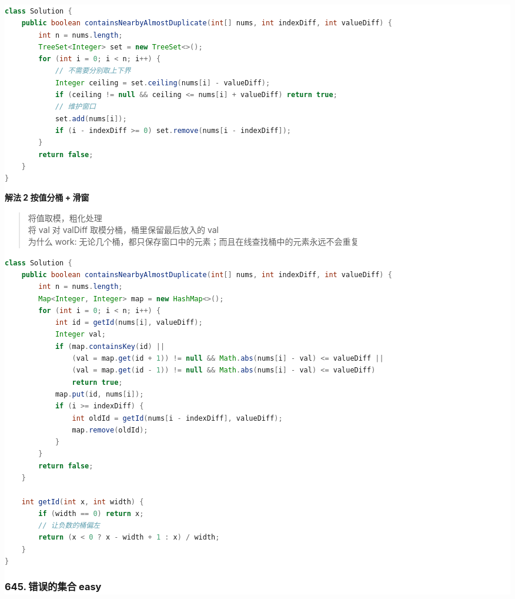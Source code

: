 ```java
class Solution {
    public boolean containsNearbyAlmostDuplicate(int[] nums, int indexDiff, int valueDiff) {
        int n = nums.length;
        TreeSet<Integer> set = new TreeSet<>();
        for (int i = 0; i < n; i++) {
            // 不需要分别取上下界
            Integer ceiling = set.ceiling(nums[i] - valueDiff);
            if (ceiling != null && ceiling <= nums[i] + valueDiff) return true;
            // 维护窗口
            set.add(nums[i]);
            if (i - indexDiff >= 0) set.remove(nums[i - indexDiff]);
        }
        return false;
    }
}
```

**解法 2 按值分桶 + 滑窗**

> 将值取模，粗化处理  
> 将 val 对 valDiff 取模分桶，桶里保留最后放入的 val  
> 为什么 work: 无论几个桶，都只保存窗口中的元素；而且在线查找桶中的元素永远不会重复

```java
class Solution {
    public boolean containsNearbyAlmostDuplicate(int[] nums, int indexDiff, int valueDiff) {
        int n = nums.length;
        Map<Integer, Integer> map = new HashMap<>();
        for (int i = 0; i < n; i++) {
            int id = getId(nums[i], valueDiff);
            Integer val;
            if (map.containsKey(id) ||
                (val = map.get(id + 1)) != null && Math.abs(nums[i] - val) <= valueDiff ||
                (val = map.get(id - 1)) != null && Math.abs(nums[i] - val) <= valueDiff)
                return true;
            map.put(id, nums[i]);
            if (i >= indexDiff) {
                int oldId = getId(nums[i - indexDiff], valueDiff);
                map.remove(oldId);
            }
        }
        return false;
    }

    int getId(int x, int width) {
        if (width == 0) return x;
        // 让负数的桶偏左
        return (x < 0 ? x - width + 1 : x) / width;
    }
}
```

### 645. 错误的集合 easy
